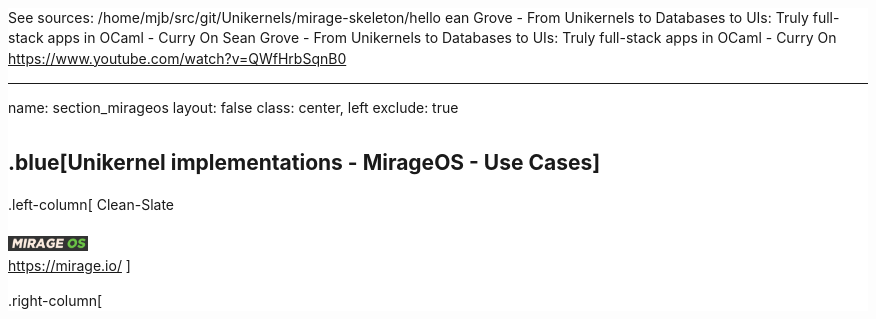 See sources:
    /home/mjb/src/git/Unikernels/mirage-skeleton/hello
ean Grove - From Unikernels to Databases to UIs: Truly full-stack apps in OCaml - Curry On
Sean Grove - From Unikernels to Databases to UIs: Truly full-stack apps in OCaml - Curry On
      https://www.youtube.com/watch?v=QWfHrbSqnB0

---
name: section_mirageos
layout: false
class: center, left
exclude: true
## .blue[Unikernel implementations - MirageOS - Use Cases]


.left-column[
Clean-Slate
<br/>
<br/>
<img src="images/mirageos.png" width=80 />
<br/>
<a href="https://mirage.io/" >  https://mirage.io/ </a>
]

.right-column[